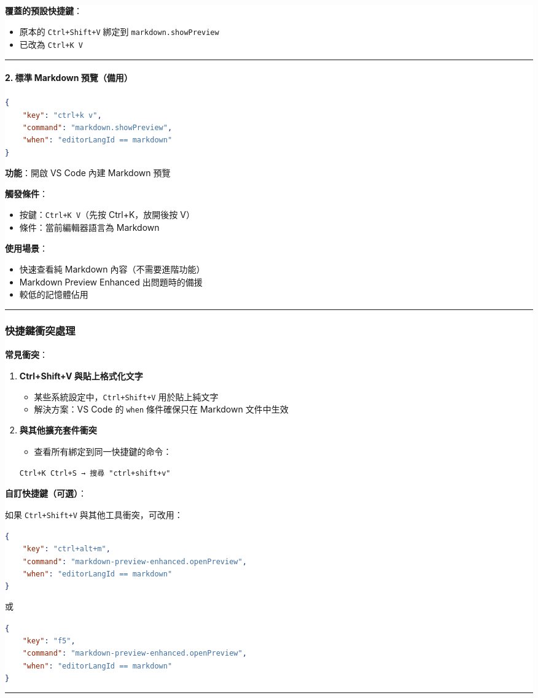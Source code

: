 **覆蓋的預設快捷鍵**：
- 原本的 `Ctrl+Shift+V` 綁定到 `markdown.showPreview`
- 已改為 `Ctrl+K V`

---

#### 2. 標準 Markdown 預覽（備用）

```json
{
    "key": "ctrl+k v",
    "command": "markdown.showPreview",
    "when": "editorLangId == markdown"
}
```

**功能**：開啟 VS Code 內建 Markdown 預覽

**觸發條件**：
- 按鍵：`Ctrl+K V`（先按 Ctrl+K，放開後按 V）
- 條件：當前編輯器語言為 Markdown

**使用場景**：
- 快速查看純 Markdown 內容（不需要進階功能）
- Markdown Preview Enhanced 出問題時的備援
- 較低的記憶體佔用

---

### 快捷鍵衝突處理

**常見衝突**：

1. **Ctrl+Shift+V 與貼上格式化文字**
   - 某些系統設定中，`Ctrl+Shift+V` 用於貼上純文字
   - 解決方案：VS Code 的 `when` 條件確保只在 Markdown 文件中生效

2. **與其他擴充套件衝突**
   - 查看所有綁定到同一快捷鍵的命令：
   ```
   Ctrl+K Ctrl+S → 搜尋 "ctrl+shift+v"
   ```

**自訂快捷鍵（可選）**：

如果 `Ctrl+Shift+V` 與其他工具衝突，可改用：

```json
{
    "key": "ctrl+alt+m",
    "command": "markdown-preview-enhanced.openPreview",
    "when": "editorLangId == markdown"
}
```

或

```json
{
    "key": "f5",
    "command": "markdown-preview-enhanced.openPreview",
    "when": "editorLangId == markdown"
}
```

---
